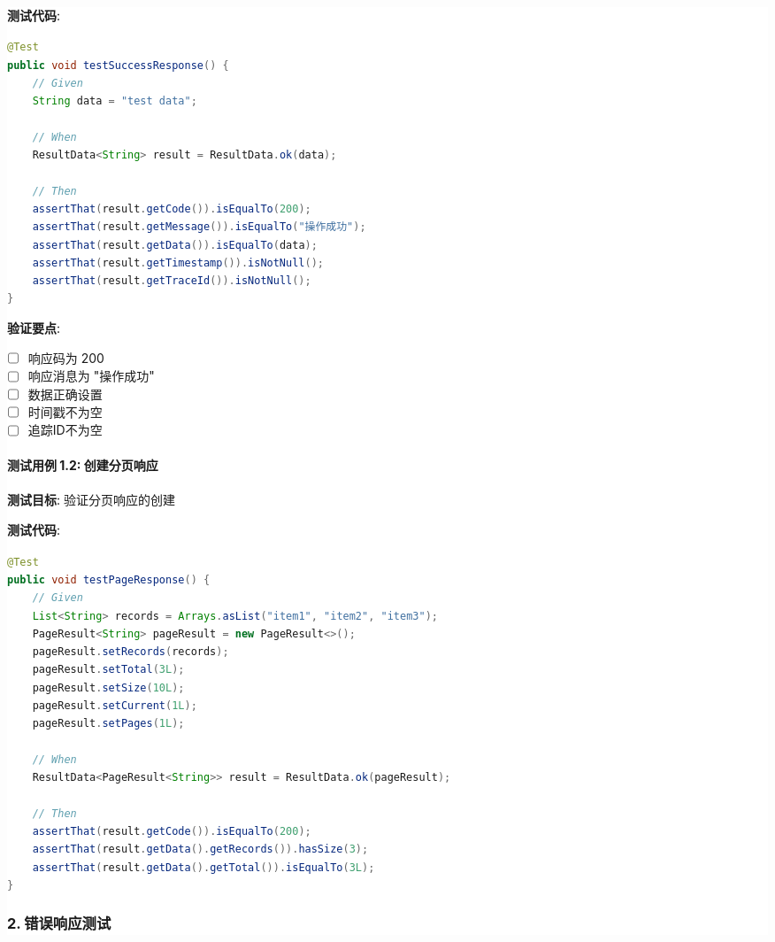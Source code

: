 **测试代码**:
```java
@Test
public void testSuccessResponse() {
    // Given
    String data = "test data";
    
    // When
    ResultData<String> result = ResultData.ok(data);
    
    // Then
    assertThat(result.getCode()).isEqualTo(200);
    assertThat(result.getMessage()).isEqualTo("操作成功");
    assertThat(result.getData()).isEqualTo(data);
    assertThat(result.getTimestamp()).isNotNull();
    assertThat(result.getTraceId()).isNotNull();
}
```

**验证要点**:
- [ ] 响应码为 200
- [ ] 响应消息为 "操作成功"
- [ ] 数据正确设置
- [ ] 时间戳不为空
- [ ] 追踪ID不为空

#### 测试用例 1.2: 创建分页响应
**测试目标**: 验证分页响应的创建

**测试代码**:
```java
@Test
public void testPageResponse() {
    // Given
    List<String> records = Arrays.asList("item1", "item2", "item3");
    PageResult<String> pageResult = new PageResult<>();
    pageResult.setRecords(records);
    pageResult.setTotal(3L);
    pageResult.setSize(10L);
    pageResult.setCurrent(1L);
    pageResult.setPages(1L);
    
    // When
    ResultData<PageResult<String>> result = ResultData.ok(pageResult);
    
    // Then
    assertThat(result.getCode()).isEqualTo(200);
    assertThat(result.getData().getRecords()).hasSize(3);
    assertThat(result.getData().getTotal()).isEqualTo(3L);
}
```

### 2. 错误响应测试
